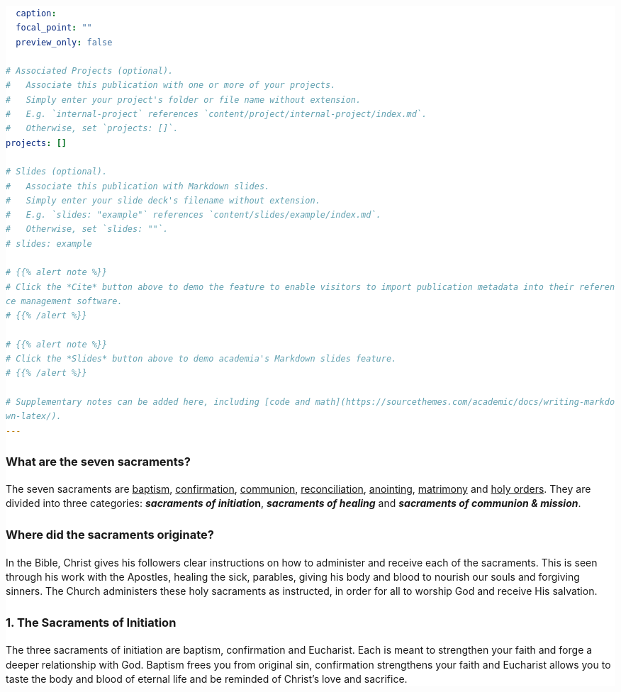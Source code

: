 ```yaml
  caption:
  focal_point: ""
  preview_only: false

# Associated Projects (optional).
#   Associate this publication with one or more of your projects.
#   Simply enter your project's folder or file name without extension.
#   E.g. `internal-project` references `content/project/internal-project/index.md`.
#   Otherwise, set `projects: []`.
projects: []

# Slides (optional).
#   Associate this publication with Markdown slides.
#   Simply enter your slide deck's filename without extension.
#   E.g. `slides: "example"` references `content/slides/example/index.md`.
#   Otherwise, set `slides: ""`.
# slides: example

# {{% alert note %}}
# Click the *Cite* button above to demo the feature to enable visitors to import publication metadata into their reference management software.
# {{% /alert %}}

# {{% alert note %}}
# Click the *Slides* button above to demo academia's Markdown slides feature.
# {{% /alert %}}

# Supplementary notes can be added here, including [code and math](https://sourcethemes.com/academic/docs/writing-markdown-latex/).
---
```


### What are the seven sacraments?
The seven sacraments are [baptism](sacraments/baptism), [confirmation](sacraments/confirmation), [communion](sacraments/communion), [reconciliation](sacraments/reconciliation), [anointing](sacraments/anointing), [matrimony](sacraments/matrimony) and [holy orders](sacraments/holy-orders). They are divided into three categories: ***sacraments of initiatio*n**, ***sacraments of healing*** and ***sacraments of communion & mission***.

### Where did the sacraments originate?
In the Bible, Christ gives his followers clear instructions on how to administer and receive each of the sacraments. This is seen through his work with the Apostles, healing the sick, parables, giving his body and blood to nourish our souls and forgiving sinners. The Church administers these holy sacraments as instructed, in order for all to worship God and receive His salvation.


### 1. The Sacraments of Initiation
The three sacraments of initiation are baptism, confirmation and Eucharist. Each is meant to strengthen your faith and forge a deeper relationship with God. Baptism frees you from original sin, confirmation strengthens your faith and Eucharist allows you to taste the body and blood of eternal life and be reminded of Christ’s love and sacrifice.

